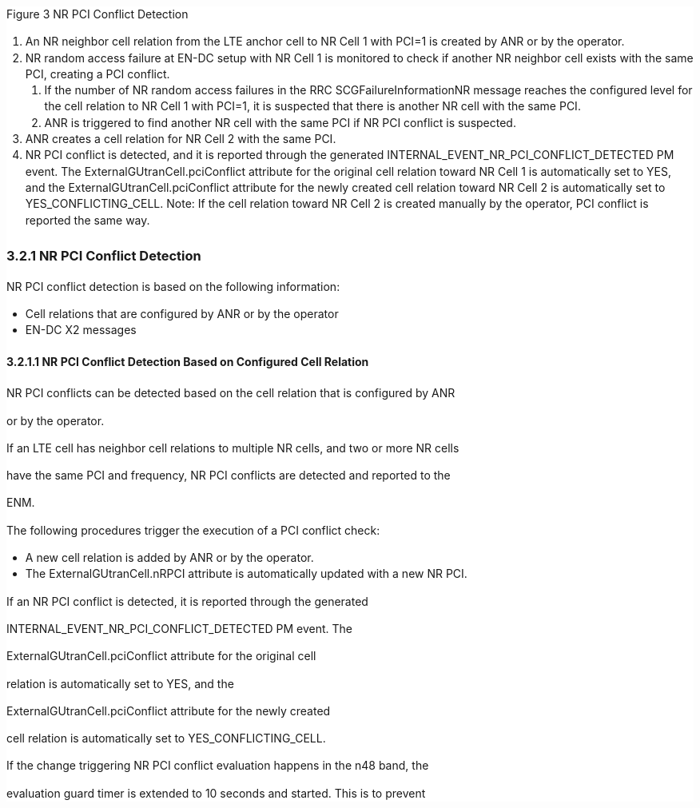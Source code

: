 Figure 3   NR PCI Conflict Detection

1. An NR neighbor cell relation from the LTE anchor cell to NR Cell 1 with PCI=1 is created by ANR or by the operator.
2. NR random access failure at EN-DC setup with NR Cell 1 is monitored to check if another NR neighbor cell exists with the same PCI, creating a PCI conflict.
    1. If the number of NR random access failures in the RRC SCGFailureInformationNR message reaches the configured level for the cell relation to NR Cell 1 with PCI=1, it is suspected that there is another NR cell with the same PCI.
    2. ANR is triggered to find another NR cell with the same PCI if NR PCI conflict is suspected.
3. ANR creates a cell relation for NR Cell 2 with the same PCI.
4. NR PCI conflict is detected, and it is reported through the generated INTERNAL\_EVENT\_NR\_PCI\_CONFLICT\_DETECTED PM event. The ExternalGUtranCell.pciConflict attribute for the original cell relation toward NR Cell 1 is automatically set to YES, and the ExternalGUtranCell.pciConflict attribute for the newly created cell relation toward NR Cell 2 is automatically set to YES\_CONFLICTING\_CELL. Note: If the cell relation toward NR Cell 2 is created manually by the operator, PCI conflict is reported the same way.

### 3.2.1 NR PCI Conflict Detection

NR PCI conflict detection is based on the following information:

- Cell relations that are configured by ANR or by the operator
- EN-DC X2 messages

#### 3.2.1.1 NR PCI Conflict Detection Based on Configured Cell Relation

NR PCI conflicts can be detected based on the cell relation that is configured by ANR

or by the operator.

If an LTE cell has neighbor cell relations to multiple NR cells, and two or more NR cells

have the same PCI and frequency, NR PCI conflicts are detected and reported to the

ENM.

The following procedures trigger the execution of a PCI conflict check:

- A new cell relation is added by ANR or by the operator.
- The ExternalGUtranCell.nRPCI attribute is automatically updated with a new NR PCI.

If an NR PCI conflict is detected, it is reported through the generated

INTERNAL\_EVENT\_NR\_PCI\_CONFLICT\_DETECTED PM event. The

ExternalGUtranCell.pciConflict attribute for the original cell

relation is automatically set to YES, and the

ExternalGUtranCell.pciConflict attribute for the newly created

cell relation is automatically set to YES\_CONFLICTING\_CELL.

If the change triggering NR PCI conflict evaluation happens in the n48 band, the

evaluation guard timer is extended to 10 seconds and started. This is to prevent
